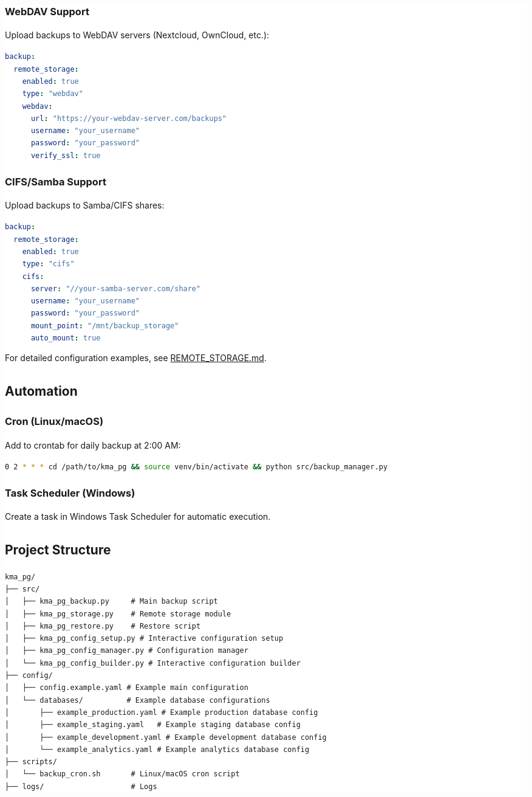 ### WebDAV Support
Upload backups to WebDAV servers (Nextcloud, OwnCloud, etc.):
```yaml
backup:
  remote_storage:
    enabled: true
    type: "webdav"
    webdav:
      url: "https://your-webdav-server.com/backups"
      username: "your_username"
      password: "your_password"
      verify_ssl: true
```

### CIFS/Samba Support
Upload backups to Samba/CIFS shares:
```yaml
backup:
  remote_storage:
    enabled: true
    type: "cifs"
    cifs:
      server: "//your-samba-server.com/share"
      username: "your_username"
      password: "your_password"
      mount_point: "/mnt/backup_storage"
      auto_mount: true
```

For detailed configuration examples, see [REMOTE_STORAGE.md](REMOTE_STORAGE.md).

## Automation

### Cron (Linux/macOS)
Add to crontab for daily backup at 2:00 AM:
```bash
0 2 * * * cd /path/to/kma_pg && source venv/bin/activate && python src/backup_manager.py
```

### Task Scheduler (Windows)
Create a task in Windows Task Scheduler for automatic execution.

## Project Structure

```
kma_pg/
├── src/
│   ├── kma_pg_backup.py     # Main backup script
│   ├── kma_pg_storage.py    # Remote storage module
│   ├── kma_pg_restore.py    # Restore script
│   ├── kma_pg_config_setup.py # Interactive configuration setup
│   ├── kma_pg_config_manager.py # Configuration manager
│   └── kma_pg_config_builder.py # Interactive configuration builder
├── config/
│   ├── config.example.yaml # Example main configuration
│   └── databases/          # Example database configurations
│       ├── example_production.yaml # Example production database config
│       ├── example_staging.yaml   # Example staging database config
│       ├── example_development.yaml # Example development database config
│       └── example_analytics.yaml # Example analytics database config
├── scripts/
│   └── backup_cron.sh       # Linux/macOS cron script
├── logs/                    # Logs
```